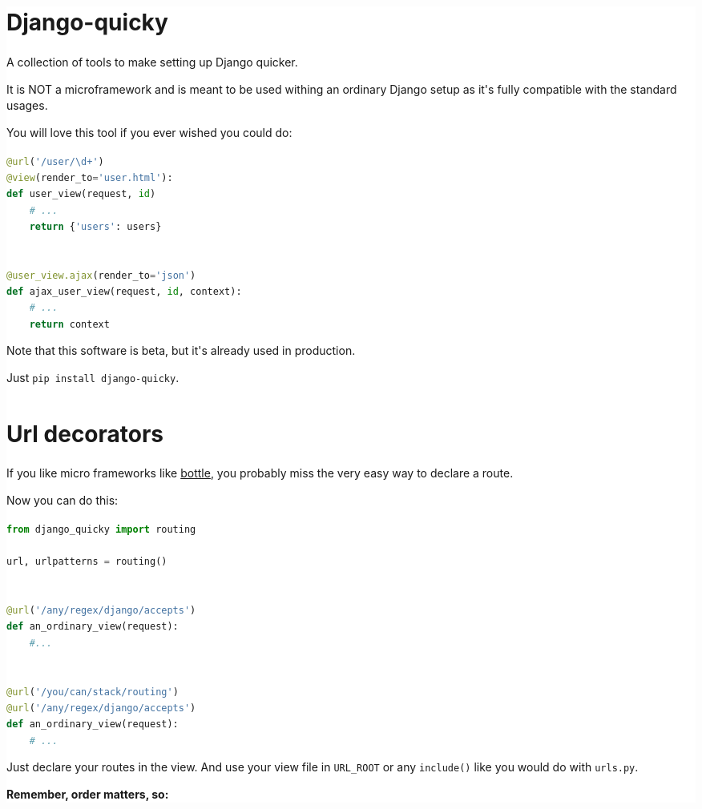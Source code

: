 Django-quicky
==============

A collection of tools to make setting up Django quicker.

It is NOT a microframework and is meant to be used withing an ordinary Django
setup as it's fully compatible with the standard usages.

You will love this tool if you ever wished you could do:

```python
@url('/user/\d+')
@view(render_to='user.html'):
def user_view(request, id)
    # ...
    return {'users': users}


@user_view.ajax(render_to='json')
def ajax_user_view(request, id, context):
    # ...
    return context
```

Note that this software is beta, but it's already used in production.

Just `pip install django-quicky`.


Url decorators
===============

If you like micro frameworks like [bottle](http://bottlepy.org/docs/dev/), you probably miss the very easy way to declare a route.

Now you can do this:

```python
from django_quicky import routing

url, urlpatterns = routing()


@url('/any/regex/django/accepts')
def an_ordinary_view(request):
    #...


@url('/you/can/stack/routing')
@url('/any/regex/django/accepts')
def an_ordinary_view(request):
    # ...
```

Just declare your routes in the view. And use your view file in `URL_ROOT` or any `include()` like you would do with `urls.py`.

**Remember, order matters, so:**
